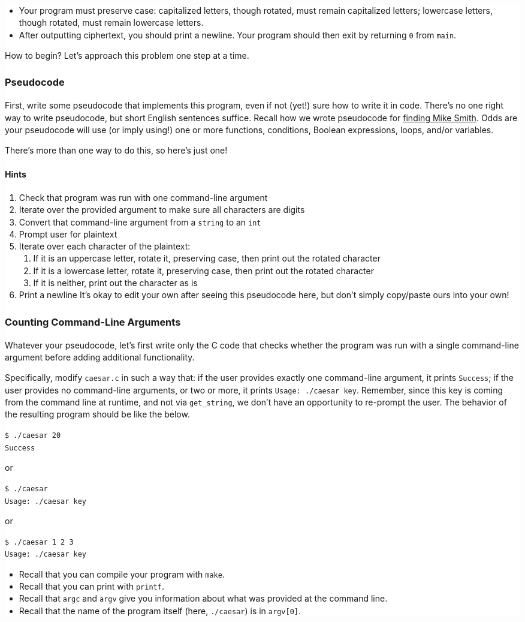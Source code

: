 * Your program must preserve case: capitalized letters, though rotated, must remain capitalized letters; lowercase letters, though rotated, must remain lowercase letters.
* After outputting ciphertext, you should print a newline. Your program should then exit by returning `0` from `main`.

How to begin? Let’s approach this problem one step at a time.

### Pseudocode
First, write some pseudocode that implements this program, even if not (yet!) sure how to write it in code. There’s no one right way to write pseudocode, but short English sentences suffice. Recall how we wrote pseudocode for [finding Mike Smith](https://cdn.cs50.net/2018/fall/lectures/0/lecture0.pdf). Odds are your pseudocode will use (or imply using!) one or more functions, conditions, Boolean expressions, loops, and/or variables.

There’s more than one way to do this, so here’s just one!
#### Hints
1. Check that program was run with one command-line argument
2. Iterate over the provided argument to make sure all characters are digits
3. Convert that command-line argument from a `string` to an `int`
4. Prompt user for plaintext
5. Iterate over each character of the plaintext:
    1. If it is an uppercase letter, rotate it, preserving case, then print out the rotated character
    2. If it is a lowercase letter, rotate it, preserving case, then print out the rotated character
    3. If it is neither, print out the character as is
6. Print a newline
It’s okay to edit your own after seeing this pseudocode here, but don’t simply copy/paste ours into your own!

### Counting Command-Line Arguments
Whatever your pseudocode, let’s first write only the C code that checks whether the program was run with a single command-line argument before adding additional functionality.

Specifically, modify `caesar.c` in such a way that: if the user provides exactly one command-line argument, it prints `Success`; if the user provides no command-line arguments, or two or more, it prints `Usage: ./caesar key`. Remember, since this key is coming from the command line at runtime, and not via `get_string`, we don’t have an opportunity to re-prompt the user. The behavior of the resulting program should be like the below.
```
$ ./caesar 20
Success
```
or
```
$ ./caesar
Usage: ./caesar key
```
or
```
$ ./caesar 1 2 3
Usage: ./caesar key
```

* Recall that you can compile your program with `make`.
* Recall that you can print with `printf`.
* Recall that `argc` and `argv` give you information about what was provided at the command line.
* Recall that the name of the program itself (here, `./caesar`) is in `argv[0]`.
